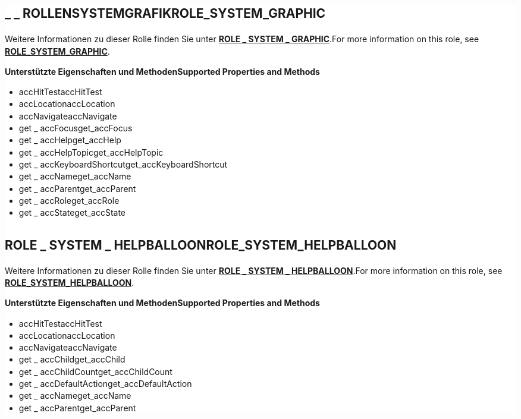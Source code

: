 ## <a name="role_system_graphic"></a><span data-ttu-id="4d1dc-376">\_ \_ ROLLENSYSTEMGRAFIK</span><span class="sxs-lookup"><span data-stu-id="4d1dc-376">ROLE\_SYSTEM\_GRAPHIC</span></span>

<span data-ttu-id="4d1dc-377">Weitere Informationen zu dieser Rolle finden Sie unter [**ROLE \_ SYSTEM \_ GRAPHIC**](object-roles.md).</span><span class="sxs-lookup"><span data-stu-id="4d1dc-377">For more information on this role, see [**ROLE\_SYSTEM\_GRAPHIC**](object-roles.md).</span></span>

<span data-ttu-id="4d1dc-378">**Unterstützte Eigenschaften und Methoden**</span><span class="sxs-lookup"><span data-stu-id="4d1dc-378">**Supported Properties and Methods**</span></span>

-   <span data-ttu-id="4d1dc-379">accHitTest</span><span class="sxs-lookup"><span data-stu-id="4d1dc-379">accHitTest</span></span>
-   <span data-ttu-id="4d1dc-380">accLocation</span><span class="sxs-lookup"><span data-stu-id="4d1dc-380">accLocation</span></span>
-   <span data-ttu-id="4d1dc-381">accNavigate</span><span class="sxs-lookup"><span data-stu-id="4d1dc-381">accNavigate</span></span>
-   <span data-ttu-id="4d1dc-382">get \_ accFocus</span><span class="sxs-lookup"><span data-stu-id="4d1dc-382">get\_accFocus</span></span>
-   <span data-ttu-id="4d1dc-383">get \_ accHelp</span><span class="sxs-lookup"><span data-stu-id="4d1dc-383">get\_accHelp</span></span>
-   <span data-ttu-id="4d1dc-384">get \_ accHelpTopic</span><span class="sxs-lookup"><span data-stu-id="4d1dc-384">get\_accHelpTopic</span></span>
-   <span data-ttu-id="4d1dc-385">get \_ accKeyboardShortcut</span><span class="sxs-lookup"><span data-stu-id="4d1dc-385">get\_accKeyboardShortcut</span></span>
-   <span data-ttu-id="4d1dc-386">get \_ accName</span><span class="sxs-lookup"><span data-stu-id="4d1dc-386">get\_accName</span></span>
-   <span data-ttu-id="4d1dc-387">get \_ accParent</span><span class="sxs-lookup"><span data-stu-id="4d1dc-387">get\_accParent</span></span>
-   <span data-ttu-id="4d1dc-388">get \_ accRole</span><span class="sxs-lookup"><span data-stu-id="4d1dc-388">get\_accRole</span></span>
-   <span data-ttu-id="4d1dc-389">get \_ accState</span><span class="sxs-lookup"><span data-stu-id="4d1dc-389">get\_accState</span></span>

## <a name="role_system_helpballoon"></a><span data-ttu-id="4d1dc-390">ROLE \_ SYSTEM \_ HELPBALLOON</span><span class="sxs-lookup"><span data-stu-id="4d1dc-390">ROLE\_SYSTEM\_HELPBALLOON</span></span>

<span data-ttu-id="4d1dc-391">Weitere Informationen zu dieser Rolle finden Sie unter [**ROLE \_ SYSTEM \_ HELPBALLOON**](object-roles.md).</span><span class="sxs-lookup"><span data-stu-id="4d1dc-391">For more information on this role, see [**ROLE\_SYSTEM\_HELPBALLOON**](object-roles.md).</span></span>

<span data-ttu-id="4d1dc-392">**Unterstützte Eigenschaften und Methoden**</span><span class="sxs-lookup"><span data-stu-id="4d1dc-392">**Supported Properties and Methods**</span></span>

-   <span data-ttu-id="4d1dc-393">accHitTest</span><span class="sxs-lookup"><span data-stu-id="4d1dc-393">accHitTest</span></span>
-   <span data-ttu-id="4d1dc-394">accLocation</span><span class="sxs-lookup"><span data-stu-id="4d1dc-394">accLocation</span></span>
-   <span data-ttu-id="4d1dc-395">accNavigate</span><span class="sxs-lookup"><span data-stu-id="4d1dc-395">accNavigate</span></span>
-   <span data-ttu-id="4d1dc-396">get \_ accChild</span><span class="sxs-lookup"><span data-stu-id="4d1dc-396">get\_accChild</span></span>
-   <span data-ttu-id="4d1dc-397">get \_ accChildCount</span><span class="sxs-lookup"><span data-stu-id="4d1dc-397">get\_accChildCount</span></span>
-   <span data-ttu-id="4d1dc-398">get \_ accDefaultAction</span><span class="sxs-lookup"><span data-stu-id="4d1dc-398">get\_accDefaultAction</span></span>
-   <span data-ttu-id="4d1dc-399">get \_ accName</span><span class="sxs-lookup"><span data-stu-id="4d1dc-399">get\_accName</span></span>
-   <span data-ttu-id="4d1dc-400">get \_ accParent</span><span class="sxs-lookup"><span data-stu-id="4d1dc-400">get\_accParent</span></span>